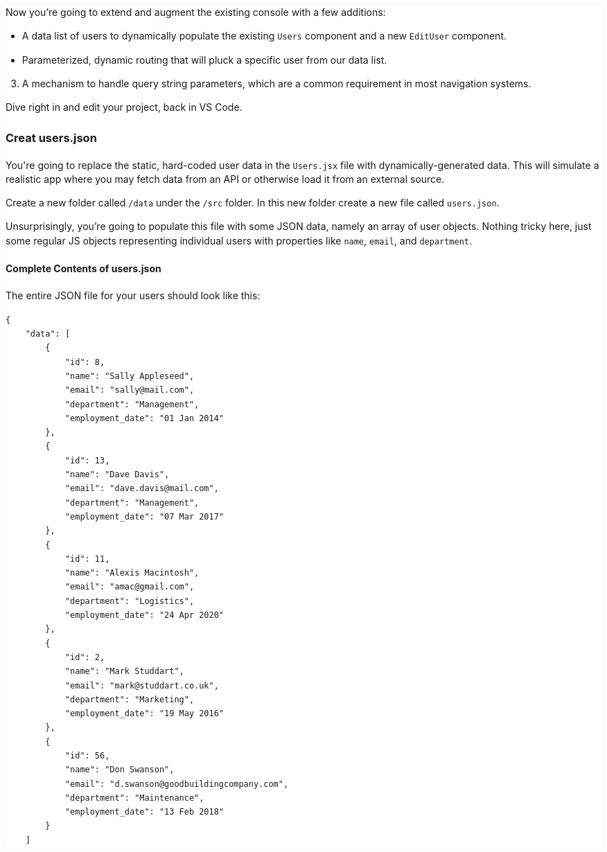 Now you’re going to extend and augment the existing console with a few additions:

- A data list of users to dynamically populate the existing `Users` component and a new `EditUser` component.

- Parameterized, dynamic routing that will pluck a specific user from our data list.

3. A mechanism to handle query string parameters, which are a common requirement in most navigation systems.

Dive right in and edit your project, back in VS Code.

### Creat users.json

You're going to replace the static, hard-coded user data in the `Users.jsx` file with dynamically-generated data. This will simulate a realistic app where you may fetch data from an API or otherwise load it from an external source. 

Create a new folder called `/data` under the `/src` folder. In this new folder create a new file called `users.json`. 

Unsurprisingly, you’re going to populate this file with some JSON data, namely an array of user objects. Nothing tricky here, just some regular JS objects representing individual users with properties like `name`, `email`, and `department`.

#### Complete Contents of users.json

The entire JSON file for your users should look like this:

```
{
    "data": [
        {
            "id": 8,
            "name": "Sally Appleseed",
            "email": "sally@mail.com",
            "department": "Management",
            "employment_date": "01 Jan 2014"
        },
        {
            "id": 13,
            "name": "Dave Davis",
            "email": "dave.davis@mail.com",
            "department": "Management",
            "employment_date": "07 Mar 2017"
        },
        {
            "id": 11,
            "name": "Alexis Macintosh",
            "email": "amac@gmail.com",
            "department": "Logistics",
            "employment_date": "24 Apr 2020"
        },
        {
            "id": 2,
            "name": "Mark Studdart",
            "email": "mark@studdart.co.uk",
            "department": "Marketing",
            "employment_date": "19 May 2016"
        },
        {
            "id": 56,
            "name": "Don Swanson",
            "email": "d.swanson@goodbuildingcompany.com",
            "department": "Maintenance",
            "employment_date": "13 Feb 2018"
        }
    ]
```